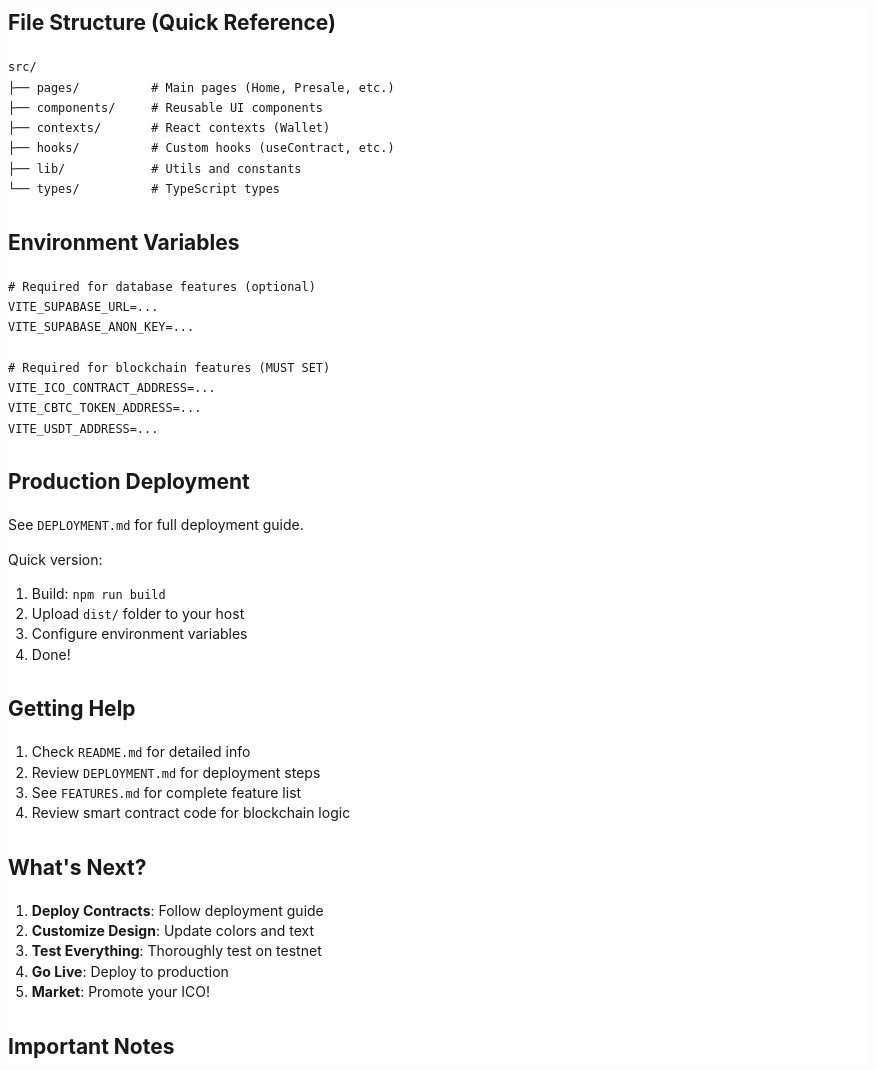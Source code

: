 ## File Structure (Quick Reference)

```
src/
├── pages/          # Main pages (Home, Presale, etc.)
├── components/     # Reusable UI components
├── contexts/       # React contexts (Wallet)
├── hooks/          # Custom hooks (useContract, etc.)
├── lib/            # Utils and constants
└── types/          # TypeScript types
```

## Environment Variables

```env
# Required for database features (optional)
VITE_SUPABASE_URL=...
VITE_SUPABASE_ANON_KEY=...

# Required for blockchain features (MUST SET)
VITE_ICO_CONTRACT_ADDRESS=...
VITE_CBTC_TOKEN_ADDRESS=...
VITE_USDT_ADDRESS=...
```

## Production Deployment

See `DEPLOYMENT.md` for full deployment guide.

Quick version:
1. Build: `npm run build`
2. Upload `dist/` folder to your host
3. Configure environment variables
4. Done!

## Getting Help

1. Check `README.md` for detailed info
2. Review `DEPLOYMENT.md` for deployment steps
3. See `FEATURES.md` for complete feature list
4. Review smart contract code for blockchain logic

## What's Next?

1. **Deploy Contracts**: Follow deployment guide
2. **Customize Design**: Update colors and text
3. **Test Everything**: Thoroughly test on testnet
4. **Go Live**: Deploy to production
5. **Market**: Promote your ICO!

## Important Notes
